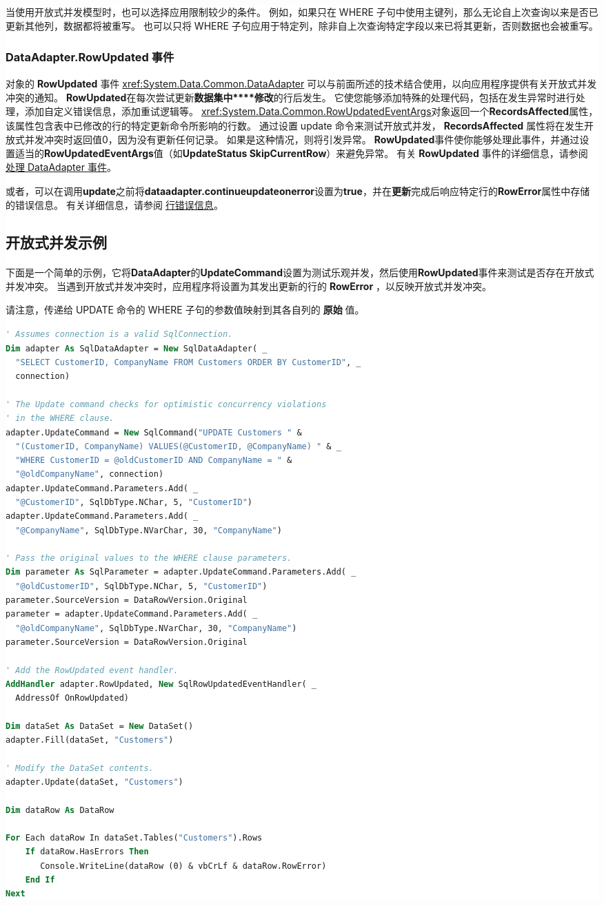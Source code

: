  当使用开放式并发模型时，也可以选择应用限制较少的条件。 例如，如果只在 WHERE 子句中使用主键列，那么无论自上次查询以来是否已更新其他列，数据都将被重写。 也可以只将 WHERE 子句应用于特定列，除非自上次查询特定字段以来已将其更新，否则数据也会被重写。  
  
### <a name="the-dataadapterrowupdated-event"></a>DataAdapter.RowUpdated 事件  

 对象的 **RowUpdated** 事件 <xref:System.Data.Common.DataAdapter> 可以与前面所述的技术结合使用，以向应用程序提供有关开放式并发冲突的通知。 **RowUpdated**在每次尝试更新**数据集中****修改**的行后发生。 它使您能够添加特殊的处理代码，包括在发生异常时进行处理，添加自定义错误信息，添加重试逻辑等。 <xref:System.Data.Common.RowUpdatedEventArgs>对象返回一个**RecordsAffected**属性，该属性包含表中已修改的行的特定更新命令所影响的行数。 通过设置 update 命令来测试开放式并发， **RecordsAffected** 属性将在发生开放式并发冲突时返回值0，因为没有更新任何记录。 如果是这种情况，则将引发异常。 **RowUpdated**事件使你能够处理此事件，并通过设置适当的**RowUpdatedEventArgs**值（如**UpdateStatus SkipCurrentRow**）来避免异常。 有关 **RowUpdated** 事件的详细信息，请参阅 [处理 DataAdapter 事件](handling-dataadapter-events.md)。  
  
 或者，可以在调用**update**之前将**dataadapter.continueupdateonerror**设置为**true**，并在**更新**完成后响应特定行的**RowError**属性中存储的错误信息。 有关详细信息，请参阅 [行错误信息](./dataset-datatable-dataview/row-error-information.md)。  
  
## <a name="optimistic-concurrency-example"></a>开放式并发示例  

 下面是一个简单的示例，它将**DataAdapter**的**UpdateCommand**设置为测试乐观并发，然后使用**RowUpdated**事件来测试是否存在开放式并发冲突。 当遇到开放式并发冲突时，应用程序将设置为其发出更新的行的 **RowError** ，以反映开放式并发冲突。  
  
 请注意，传递给 UPDATE 命令的 WHERE 子句的参数值映射到其各自列的 **原始** 值。  
  
```vb  
' Assumes connection is a valid SqlConnection.  
Dim adapter As SqlDataAdapter = New SqlDataAdapter( _  
  "SELECT CustomerID, CompanyName FROM Customers ORDER BY CustomerID", _  
  connection)  
  
' The Update command checks for optimistic concurrency violations  
' in the WHERE clause.  
adapter.UpdateCommand = New SqlCommand("UPDATE Customers " &  
  "(CustomerID, CompanyName) VALUES(@CustomerID, @CompanyName) " & _  
  "WHERE CustomerID = @oldCustomerID AND CompanyName = " &  
  "@oldCompanyName", connection)  
adapter.UpdateCommand.Parameters.Add( _  
  "@CustomerID", SqlDbType.NChar, 5, "CustomerID")  
adapter.UpdateCommand.Parameters.Add( _  
  "@CompanyName", SqlDbType.NVarChar, 30, "CompanyName")  
  
' Pass the original values to the WHERE clause parameters.  
Dim parameter As SqlParameter = adapter.UpdateCommand.Parameters.Add( _  
  "@oldCustomerID", SqlDbType.NChar, 5, "CustomerID")  
parameter.SourceVersion = DataRowVersion.Original  
parameter = adapter.UpdateCommand.Parameters.Add( _  
  "@oldCompanyName", SqlDbType.NVarChar, 30, "CompanyName")  
parameter.SourceVersion = DataRowVersion.Original  
  
' Add the RowUpdated event handler.  
AddHandler adapter.RowUpdated, New SqlRowUpdatedEventHandler( _  
  AddressOf OnRowUpdated)  
  
Dim dataSet As DataSet = New DataSet()  
adapter.Fill(dataSet, "Customers")  
  
' Modify the DataSet contents.  
adapter.Update(dataSet, "Customers")  
  
Dim dataRow As DataRow  
  
For Each dataRow In dataSet.Tables("Customers").Rows  
    If dataRow.HasErrors Then
       Console.WriteLine(dataRow (0) & vbCrLf & dataRow.RowError)  
    End If  
Next  
```
